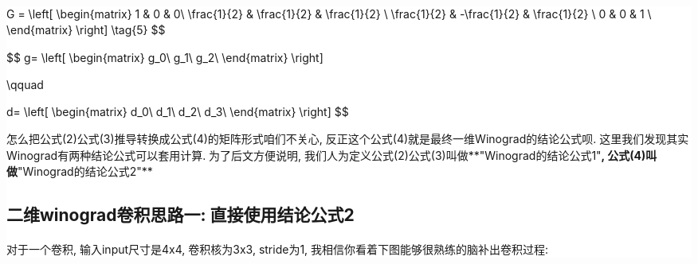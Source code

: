 G =
\left[
\begin{matrix}
1 & 0 & 0\\
\frac{1}{2} & \frac{1}{2} & \frac{1}{2} \\
\frac{1}{2} & -\frac{1}{2} & \frac{1}{2} \\
0 & 0 & 1 \\
\end{matrix}
\right] \tag{5}
$$

$$
g=
\left[
\begin{matrix}
g_0\\
g_1\\
g_2\\
\end{matrix}
\right]

\qquad

d=
\left[
\begin{matrix}
d_0\\
d_1\\
d_2\\
d_3\\
\end{matrix}
\right]
$$

怎么把公式(2)公式(3)推导转换成公式(4)的矩阵形式咱们不关心, 反正这个公式(4)就是最终一维Winograd的结论公式呗. 这里我们发现其实Winograd有两种结论公式可以套用计算. 为了后文方便说明, 我们人为定义公式(2)公式(3)叫做**"Winograd的结论公式1"**,  公式(4)叫做**"Winograd的结论公式2"**

## 二维winograd卷积思路一: 直接使用结论公式2

对于一个卷积, 输入input尺寸是4x4, 卷积核为3x3, stride为1, 我相信你看着下图能够很熟练的脑补出卷积过程:
